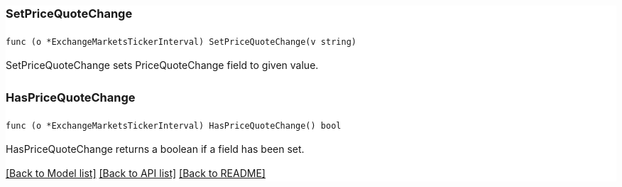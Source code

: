 ### SetPriceQuoteChange

`func (o *ExchangeMarketsTickerInterval) SetPriceQuoteChange(v string)`

SetPriceQuoteChange sets PriceQuoteChange field to given value.

### HasPriceQuoteChange

`func (o *ExchangeMarketsTickerInterval) HasPriceQuoteChange() bool`

HasPriceQuoteChange returns a boolean if a field has been set.


[[Back to Model list]](../README.md#documentation-for-models) [[Back to API list]](../README.md#documentation-for-api-endpoints) [[Back to README]](../README.md)


